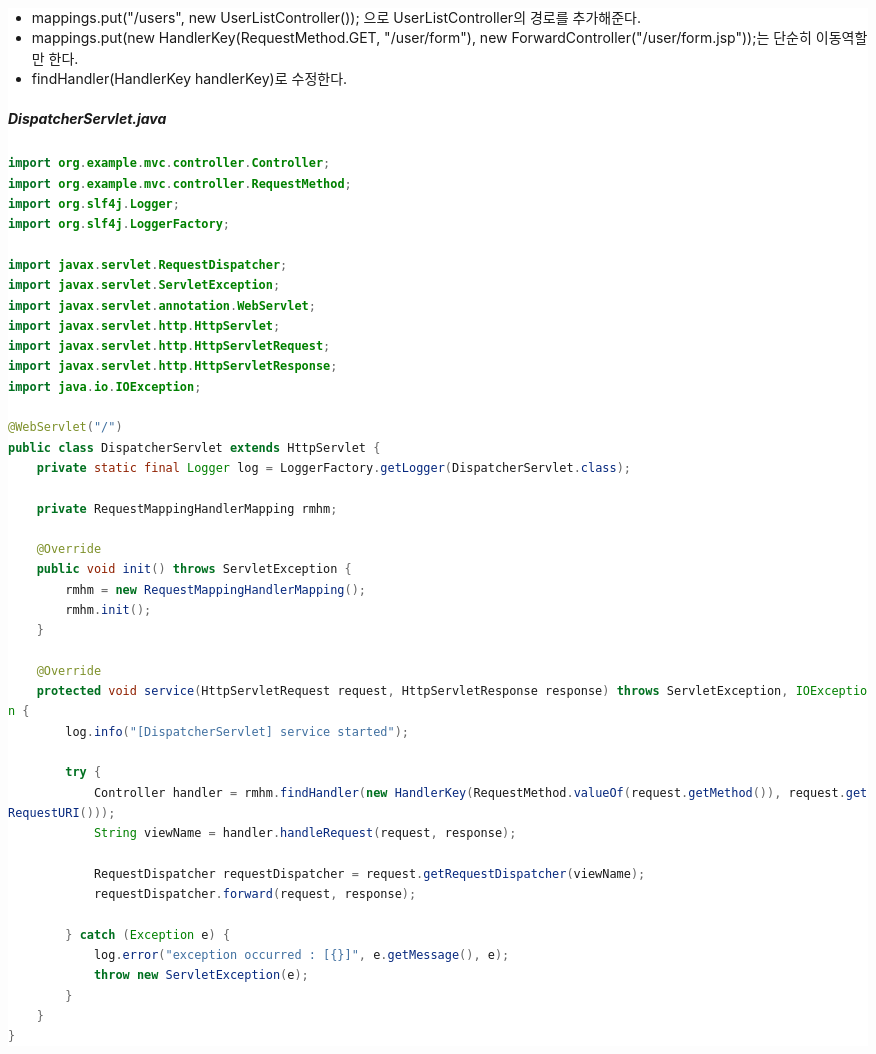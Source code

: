 - mappings.put("/users", new UserListController()); 으로 UserListController의 경로를 추가해준다.
- mappings.put(new HandlerKey(RequestMethod.GET, "/user/form"), new ForwardController("/user/form.jsp"));는 단순히 이동역할만 한다.
- findHandler(HandlerKey handlerKey)로 수정한다.

##### DispatcherServlet.java

```java
import org.example.mvc.controller.Controller;
import org.example.mvc.controller.RequestMethod;
import org.slf4j.Logger;
import org.slf4j.LoggerFactory;

import javax.servlet.RequestDispatcher;
import javax.servlet.ServletException;
import javax.servlet.annotation.WebServlet;
import javax.servlet.http.HttpServlet;
import javax.servlet.http.HttpServletRequest;
import javax.servlet.http.HttpServletResponse;
import java.io.IOException;

@WebServlet("/")
public class DispatcherServlet extends HttpServlet {
    private static final Logger log = LoggerFactory.getLogger(DispatcherServlet.class);

    private RequestMappingHandlerMapping rmhm;

    @Override
    public void init() throws ServletException {
        rmhm = new RequestMappingHandlerMapping();
        rmhm.init();
    }

    @Override
    protected void service(HttpServletRequest request, HttpServletResponse response) throws ServletException, IOException {
        log.info("[DispatcherServlet] service started");

        try {
            Controller handler = rmhm.findHandler(new HandlerKey(RequestMethod.valueOf(request.getMethod()), request.getRequestURI()));
            String viewName = handler.handleRequest(request, response);

            RequestDispatcher requestDispatcher = request.getRequestDispatcher(viewName);
            requestDispatcher.forward(request, response);

        } catch (Exception e) {
            log.error("exception occurred : [{}]", e.getMessage(), e);
            throw new ServletException(e);
        }
    }
}
```
